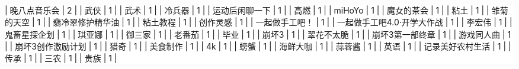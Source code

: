 | 晚八点音乐会 | 2 |
| 武侠 | 1 |
| 武术 | 1 |
| 冷兵器 | 1 |
| 运动后闲聊一下 | 1 |
| 高燃 | 1 |
| miHoYo | 1 |
| 魔女的茶会 | 1 |
| 粘土 | 1 |
| 雏菊的天空 | 1 |
| 翡冷翠修护精华油 | 1 |
| 粘土教程 | 1 |
| 创作灵感 | 1 |
| 一起做手工吧！ | 1 |
| 一起做手工吧4.0·开学大作战 | 1 |
| 李宏伟 | 1 |
| 鬼畜星探企划 | 1 |
| 琪亚娜 | 1 |
| 御三家 | 1 |
| 老番茄 | 1 |
| 毕业 | 1 |
| 崩坏3 | 1 |
| 翠花不太脆 | 1 |
| 崩坏3第一部终章 | 1 |
| 游戏同人曲 | 1 |
| 崩坏3创作激励计划 | 1 |
| 猎奇 | 1 |
| 美食制作 | 1 |
| 4k | 1 |
| 螃蟹 | 1 |
| 海鲜大咖 | 1 |
| 蒜蓉酱 | 1 |
| 英语 | 1 |
| 记录美好农村生活 | 1 |
| 传承 | 1 |
| 三农 | 1 |
| 贵族 | 1 |